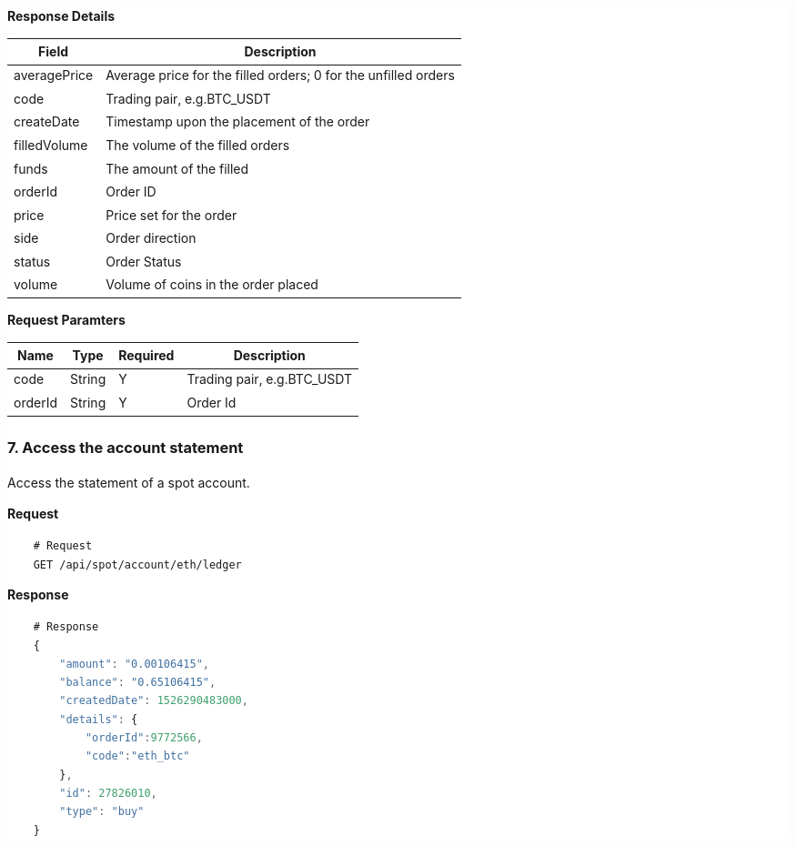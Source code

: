 **Response Details**
    
|Field|Description|
|-----|-----|
|averagePrice|Average price for the filled orders; 0 for the unfilled orders|
|code|Trading pair, e.g.BTC_USDT|
|createDate|Timestamp upon the placement of the order|
|filledVolume|The volume of the filled orders|
|funds|The amount of the filled|
|orderId|Order ID|
|price|Price set for the order|
|side|Order direction|
|status|Order Status|
|volume|Volume of coins in the order placed|

**Request Paramters**
    
|Name|Type|Required|Description|
|-----|-----|-----|-----|
|code|String|Y|Trading pair, e.g.BTC_USDT|
|orderId|String|Y|Order Id|

### 7. Access the account statement

Access the statement of a spot account.

**Request**

```http
    # Request
    GET /api/spot/account/eth/ledger
```
**Response**

```javascript
    # Response
    {
        "amount": "0.00106415",
        "balance": "0.65106415",
        "createdDate": 1526290483000,
        "details": {
            "orderId":9772566,
            "code":"eth_btc"
        },
        "id": 27826010,
        "type": "buy"
    }
```
